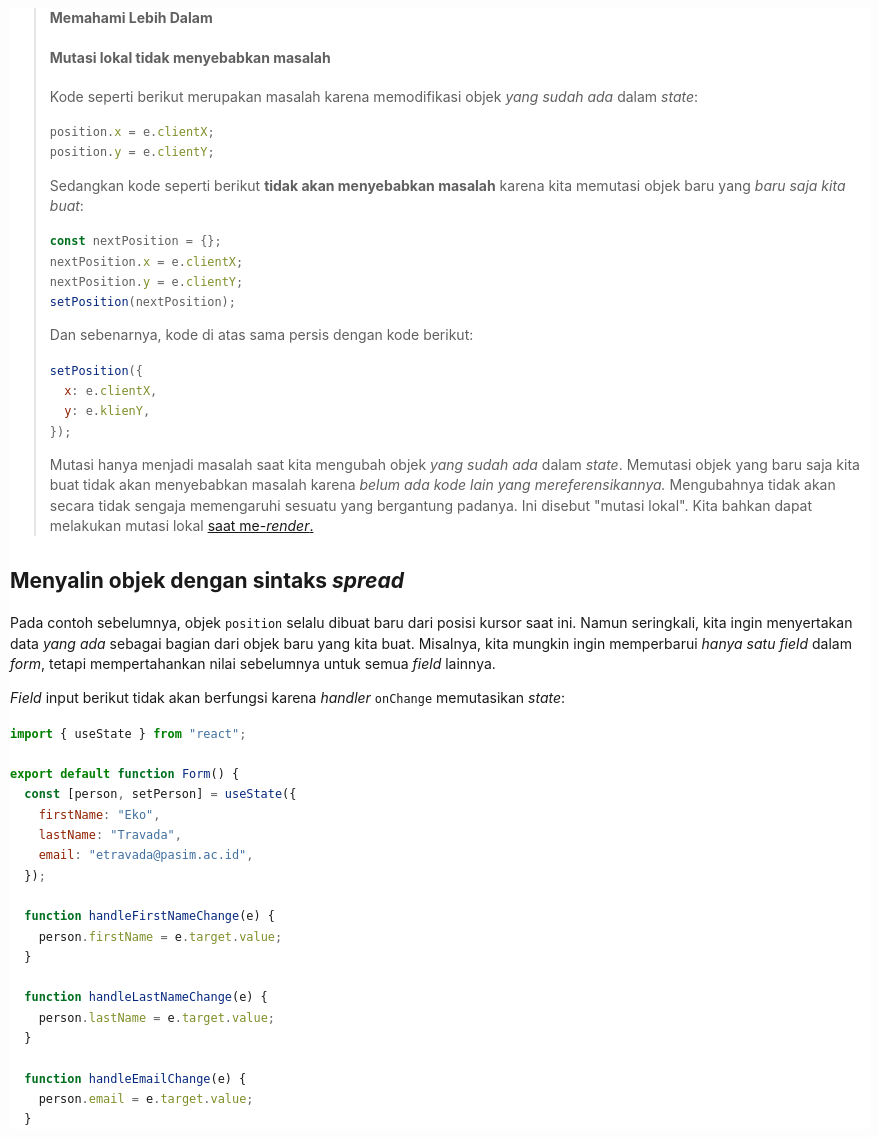 <blockquote>

**Memahami Lebih Dalam**

#### Mutasi lokal tidak menyebabkan masalah

Kode seperti berikut merupakan masalah karena memodifikasi objek _yang sudah ada_ dalam _state_:

```js
position.x = e.clientX;
position.y = e.clientY;
```

Sedangkan kode seperti berikut **tidak akan menyebabkan masalah** karena kita memutasi objek baru yang _baru saja kita buat_:

```js
const nextPosition = {};
nextPosition.x = e.clientX;
nextPosition.y = e.clientY;
setPosition(nextPosition);
```

Dan sebenarnya, kode di atas sama persis dengan kode berikut:

```js
setPosition({
  x: e.clientX,
  y: e.klienY,
});
```

Mutasi hanya menjadi masalah saat kita mengubah objek _yang sudah ada_ dalam _state_. Memutasi objek yang baru saja kita buat tidak akan menyebabkan masalah karena _belum ada kode lain yang mereferensikannya._ Mengubahnya tidak akan secara tidak sengaja memengaruhi sesuatu yang bergantung padanya. Ini disebut "mutasi lokal". Kita bahkan dapat melakukan mutasi lokal [saat me-_render_.](https://react.dev/learn/keeping-components-pure#local-mutation-your-components-little-secret)

</blockquote>

## Menyalin objek dengan sintaks _spread_

Pada contoh sebelumnya, objek `position` selalu dibuat baru dari posisi kursor saat ini. Namun seringkali, kita ingin menyertakan data _yang ada_ sebagai bagian dari objek baru yang kita buat. Misalnya, kita mungkin ingin memperbarui _hanya satu_ _field_ dalam _form_, tetapi mempertahankan nilai sebelumnya untuk semua _field_ lainnya.

_Field_ input berikut tidak akan berfungsi karena _handler_ `onChange` memutasikan _state_:

```js
import { useState } from "react";

export default function Form() {
  const [person, setPerson] = useState({
    firstName: "Eko",
    lastName: "Travada",
    email: "etravada@pasim.ac.id",
  });

  function handleFirstNameChange(e) {
    person.firstName = e.target.value;
  }

  function handleLastNameChange(e) {
    person.lastName = e.target.value;
  }

  function handleEmailChange(e) {
    person.email = e.target.value;
  }
```